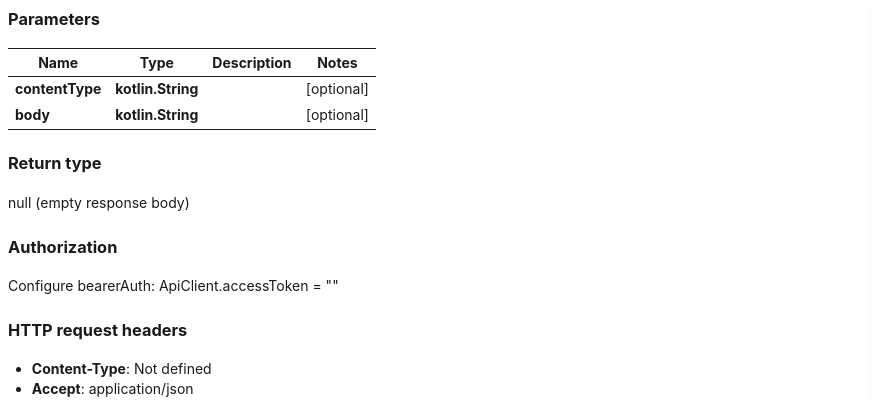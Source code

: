 ### Parameters

Name | Type | Description  | Notes
------------- | ------------- | ------------- | -------------
 **contentType** | **kotlin.String**|  | [optional]
 **body** | **kotlin.String**|  | [optional]

### Return type

null (empty response body)

### Authorization


Configure bearerAuth:
    ApiClient.accessToken = ""

### HTTP request headers

 - **Content-Type**: Not defined
 - **Accept**: application/json

